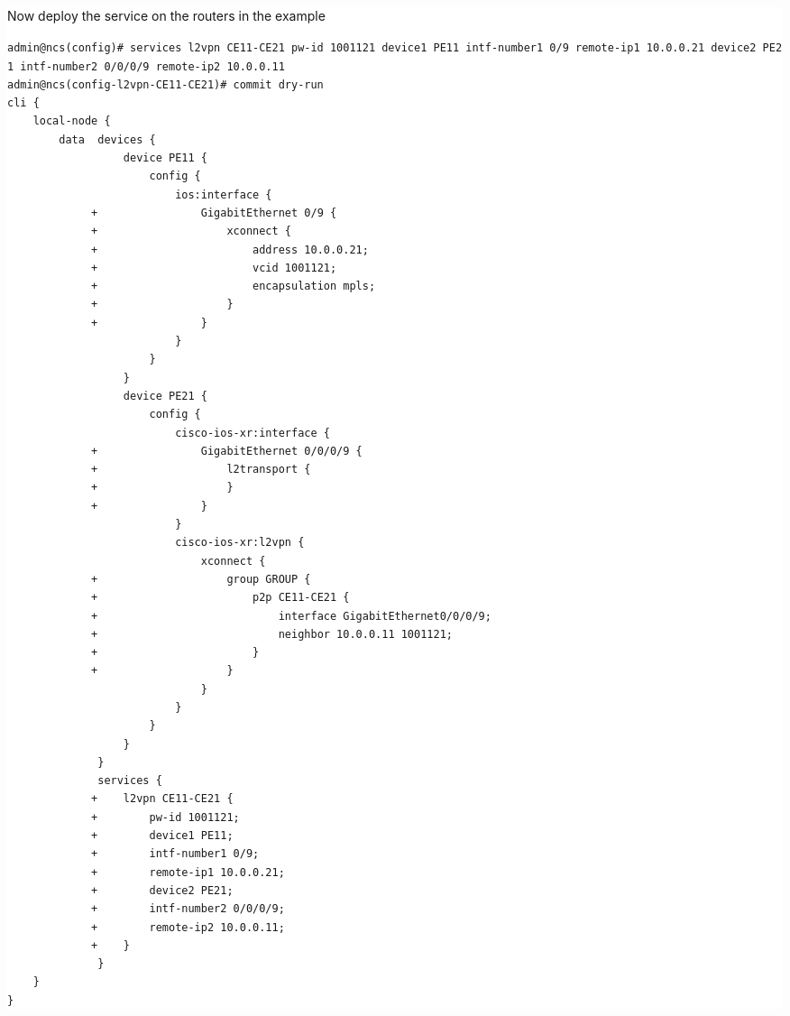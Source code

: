 Now deploy the service on the routers in the example

```shell
admin@ncs(config)# services l2vpn CE11-CE21 pw-id 1001121 device1 PE11 intf-number1 0/9 remote-ip1 10.0.0.21 device2 PE21 intf-number2 0/0/0/9 remote-ip2 10.0.0.11
admin@ncs(config-l2vpn-CE11-CE21)# commit dry-run
cli {
    local-node {
        data  devices {
                  device PE11 {
                      config {
                          ios:interface {
             +                GigabitEthernet 0/9 {
             +                    xconnect {
             +                        address 10.0.0.21;
             +                        vcid 1001121;
             +                        encapsulation mpls;
             +                    }
             +                }
                          }
                      }
                  }
                  device PE21 {
                      config {
                          cisco-ios-xr:interface {
             +                GigabitEthernet 0/0/0/9 {
             +                    l2transport {
             +                    }
             +                }
                          }
                          cisco-ios-xr:l2vpn {
                              xconnect {
             +                    group GROUP {
             +                        p2p CE11-CE21 {
             +                            interface GigabitEthernet0/0/0/9;
             +                            neighbor 10.0.0.11 1001121;
             +                        }
             +                    }
                              }
                          }
                      }
                  }
              }
              services {
             +    l2vpn CE11-CE21 {
             +        pw-id 1001121;
             +        device1 PE11;
             +        intf-number1 0/9;
             +        remote-ip1 10.0.0.21;
             +        device2 PE21;
             +        intf-number2 0/0/0/9;
             +        remote-ip2 10.0.0.11;
             +    }
              }
    }
}
```
